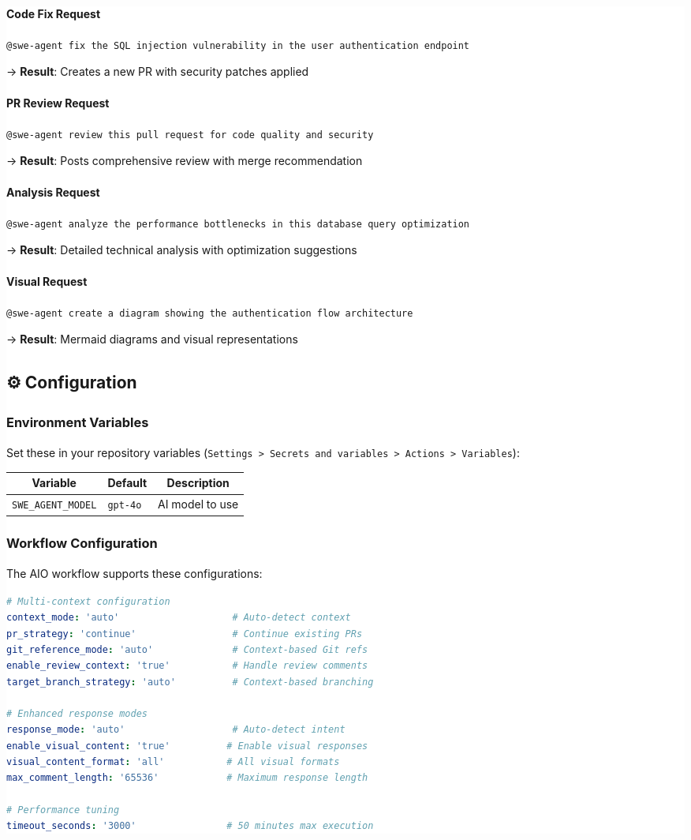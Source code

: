 #### Code Fix Request
```
@swe-agent fix the SQL injection vulnerability in the user authentication endpoint
```
→ **Result**: Creates a new PR with security patches applied

#### PR Review Request
```
@swe-agent review this pull request for code quality and security
```
→ **Result**: Posts comprehensive review with merge recommendation

#### Analysis Request
```
@swe-agent analyze the performance bottlenecks in this database query optimization
```
→ **Result**: Detailed technical analysis with optimization suggestions

#### Visual Request
```
@swe-agent create a diagram showing the authentication flow architecture
```
→ **Result**: Mermaid diagrams and visual representations

## ⚙️ Configuration

### Environment Variables

Set these in your repository variables (`Settings > Secrets and variables > Actions > Variables`):

| Variable | Default | Description |
|----------|---------|-------------|
| `SWE_AGENT_MODEL` | `gpt-4o` | AI model to use |

### Workflow Configuration

The AIO workflow supports these configurations:

```yaml
# Multi-context configuration
context_mode: 'auto'                    # Auto-detect context
pr_strategy: 'continue'                 # Continue existing PRs
git_reference_mode: 'auto'              # Context-based Git refs
enable_review_context: 'true'           # Handle review comments
target_branch_strategy: 'auto'          # Context-based branching

# Enhanced response modes
response_mode: 'auto'                   # Auto-detect intent
enable_visual_content: 'true'          # Enable visual responses
visual_content_format: 'all'           # All visual formats
max_comment_length: '65536'            # Maximum response length

# Performance tuning
timeout_seconds: '3000'                # 50 minutes max execution
```
